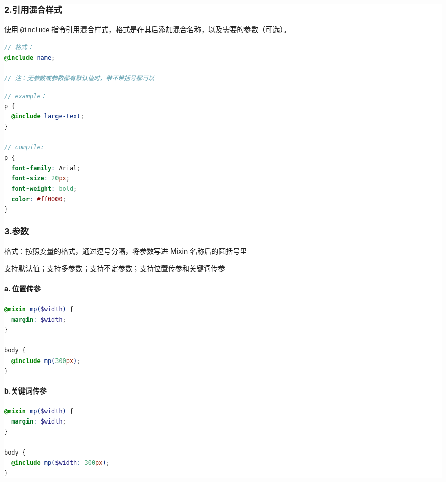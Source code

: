 ### 2.引用混合样式

使用 `@include` 指令引用混合样式，格式是在其后添加混合名称，以及需要的参数（可选）。

```scss
// 格式：
@include name;

// 注：无参数或参数都有默认值时，带不带括号都可以
```

```scss
// example：
p {
  @include large-text;
}

// compile:
p {
  font-family: Arial;
  font-size: 20px;
  font-weight: bold;
  color: #ff0000;
}
```

### 3.参数

格式：按照变量的格式，通过逗号分隔，将参数写进 Mixin 名称后的圆括号里

支持默认值；支持多参数；支持不定参数；支持位置传参和关键词传参

#### a. 位置传参

```scss
@mixin mp($width) {
  margin: $width;
}

body {
  @include mp(300px);
}
```

#### b.关键词传参

```scss
@mixin mp($width) {
  margin: $width;
}

body {
  @include mp($width: 300px);
}
```
